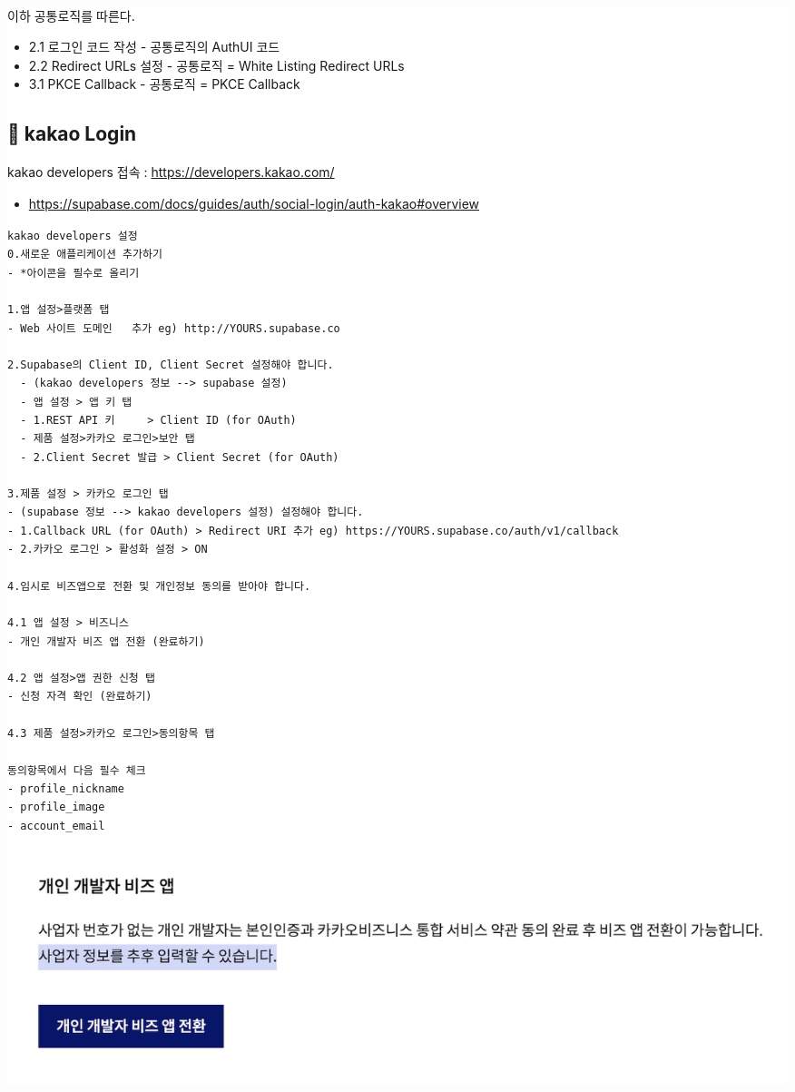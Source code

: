 이하 공통로직를 따른다.    
- 2.1 로그인 코드 작성  - 공통로직의 AuthUI 코드  
- 2.2 Redirect URLs 설정  - 공통로직 = White Listing Redirect URLs  
- 3.1 PKCE Callback - 공통로직 = PKCE Callback 


## 📌 kakao Login   

kakao developers 접속 : https://developers.kakao.com/  
- https://supabase.com/docs/guides/auth/social-login/auth-kakao#overview  

```
kakao developers 설정   
0.새로운 애플리케이션 추가하기
- *아이콘을 필수로 올리기  

1.앱 설정>플랫폼 탭  
- Web 사이트 도메인	추가 eg) http://YOURS.supabase.co

2.Supabase의 Client ID, Client Secret 설정해야 합니다.  
  - (kakao developers 정보 --> supabase 설정)  
  - 앱 설정 > 앱 키 탭
  - 1.REST API 키	 > Client ID (for OAuth)
  - 제품 설정>카카오 로그인>보안 탭
  - 2.Client Secret 발급 > Client Secret (for OAuth)

3.제품 설정 > 카카오 로그인 탭
- (supabase 정보 --> kakao developers 설정) 설정해야 합니다.  
- 1.Callback URL (for OAuth) > Redirect URI 추가 eg) https://YOURS.supabase.co/auth/v1/callback  
- 2.카카오 로그인 > 활성화 설정 > ON  

4.임시로 비즈앱으로 전환 및 개인정보 동의를 받아야 합니다.  

4.1 앱 설정 > 비즈니스
- 개인 개발자 비즈 앱 전환 (완료하기)  

4.2 앱 설정>앱 권한 신청 탭
- 신청 자격 확인 (완료하기)

4.3 제품 설정>카카오 로그인>동의항목 탭  

동의항목에서 다음 필수 체크  
- profile_nickname  
- profile_image  
- account_email   
```

![Alt text](image-10.png)
